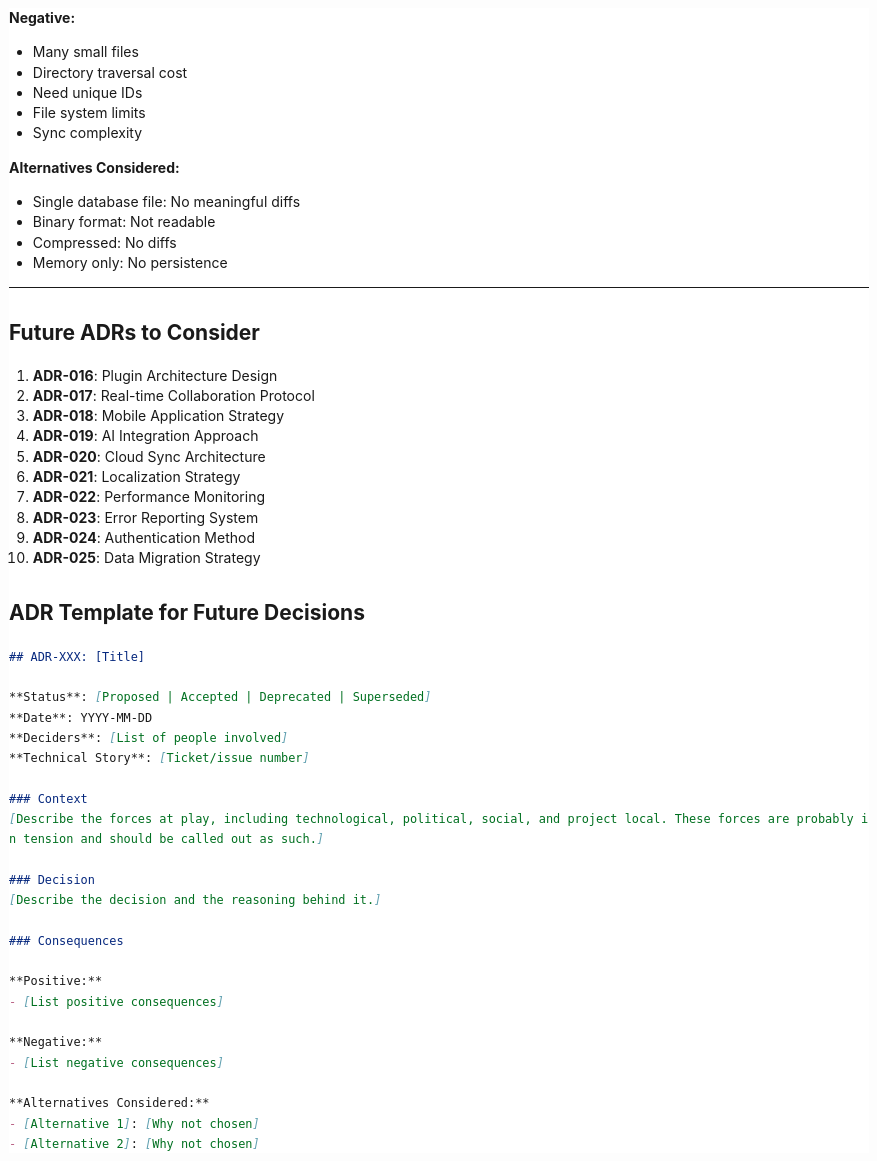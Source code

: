 **Negative:**
- Many small files
- Directory traversal cost
- Need unique IDs
- File system limits
- Sync complexity

**Alternatives Considered:**
- Single database file: No meaningful diffs
- Binary format: Not readable
- Compressed: No diffs
- Memory only: No persistence

---

## Future ADRs to Consider

1. **ADR-016**: Plugin Architecture Design
2. **ADR-017**: Real-time Collaboration Protocol
3. **ADR-018**: Mobile Application Strategy
4. **ADR-019**: AI Integration Approach
5. **ADR-020**: Cloud Sync Architecture
6. **ADR-021**: Localization Strategy
7. **ADR-022**: Performance Monitoring
8. **ADR-023**: Error Reporting System
9. **ADR-024**: Authentication Method
10. **ADR-025**: Data Migration Strategy

## ADR Template for Future Decisions

```markdown
## ADR-XXX: [Title]

**Status**: [Proposed | Accepted | Deprecated | Superseded]  
**Date**: YYYY-MM-DD  
**Deciders**: [List of people involved]  
**Technical Story**: [Ticket/issue number]  

### Context
[Describe the forces at play, including technological, political, social, and project local. These forces are probably in tension and should be called out as such.]

### Decision
[Describe the decision and the reasoning behind it.]

### Consequences

**Positive:**
- [List positive consequences]

**Negative:**
- [List negative consequences]

**Alternatives Considered:**
- [Alternative 1]: [Why not chosen]
- [Alternative 2]: [Why not chosen]
```